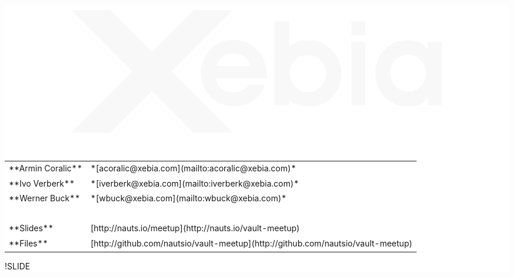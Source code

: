 
<center><div style="width: 75%; height: auto;"><img src="img/xebia.svg"/></div></center>
<br />
<center>
<table>
  <tr>
    <td>**Armin Coralic**</td><td>*[acoralic@xebia.com](mailto:acoralic@xebia.com)*</td>
  </tr>
  <tr>
    <td>**Ivo Verberk**</td><td>*[iverberk@xebia.com](mailto:iverberk@xebia.com)*</td>
  </tr>
  <tr>
    <td>**Werner Buck**</td><td>*[wbuck@xebia.com](mailto:wbuck@xebia.com)*</td>
  </tr>
  <tr><td>&nbsp;</td></tr>
  <tr>
    <td>**Slides**</td><td>[http://nauts.io/meetup](http://nauts.io/vault-meetup)</td>
  </tr>
  <tr>
    <td>**Files**</td><td>[http://github.com/nautsio/vault-meetup](http://github.com/nautsio/vault-meetup)</td>
  </tr>
</table>
</center>

!SLIDE
